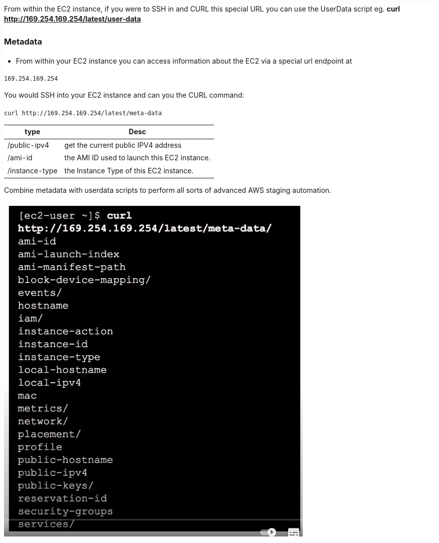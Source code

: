 From within the EC2 instance, if you were to SSH in and CURL this special URL you can use the UserData script eg. **curl http://169.254.169.254/latest/user-data**

### Metadata

* From within your EC2 instance you can access information about the EC2 via a special url endpoint at

```
169.254.169.254
```

You would SSH into your EC2 instance and can you the CURL command:

```
curl http://169.254.169.254/latest/meta-data
```

| type           | Desc                                         |
|----------------|----------------------------------------------|
| /public-ipv4   | get the current public IPV4 address          |
| /ami-id        | the AMI ID used to launch this EC2 instance. |
| /instance-type | the Instance Type of this EC2 instance.      |

Combine metadata with userdata scripts to perform all sorts of advanced AWS staging automation.

<img src="../images/ec2/ec2-metadata.png" alt="">
